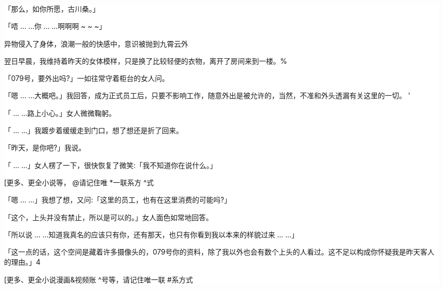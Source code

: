 
「那么，如你所愿，古川桑。」





「唔 ... ...你 ... ...啊啊啊 ~ ~ ~」



异物侵入了身体，浪潮一般的快感中，意识被抛到九霄云外





翌日早晨，我维持着昨天的女体模样，只是换了比较轻便的衣物，离开了房间来到一楼。%





「079号，要外出吗?」一如往常守着柜台的女人问。





「嗯 ... ...大概吧。」我回答，成为正式员工后，只要不影响工作，随意外出是被允许的，当然，不准和外头透漏有关这里的一切。 '



「 ... ...路上小心。」女人微微鞠躬。





「 ... ...」我踱步着缓缓走到门口，想了想还是折了回来。





「昨天，是你吧?」我说。



「 ... ...」女人楞了一下，很快恢复了微笑:「我不知道你在说什么。」



 [更多、更全小说等， @请记住唯 *一联系方 ^式



「嗯 ... ...」我想了想，又问:「这里的员工，也有在这里消费的可能吗?」



「这个，上头并没有禁止，所以是可以的。」女人面色如常地回答。





「所以说 ... ...知道我真名的应该只有你，还有那天，也只有你看到我以本来的样貌过来 ... ...」



「这一点的话，这个空间是藏着许多摄像头的，079号你的资料，除了我以外也会有数个上头的人看过。这不足以构成你怀疑我是昨天客人的理由。」4



 [更多、更全小说漫画&视频账 ^号等，请记住唯一联 #系方式


